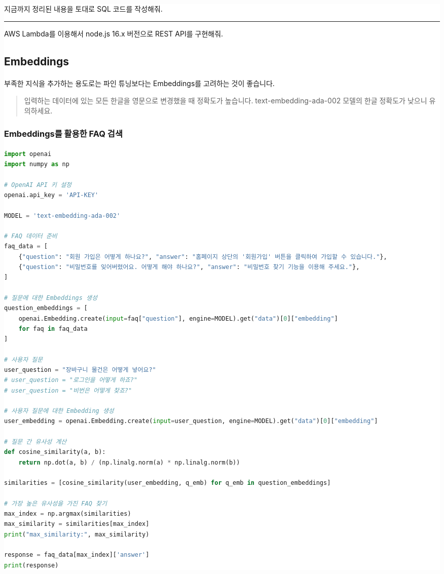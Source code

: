 
지금까지 정리된 내용을 토대로 SQL 코드를 작성해줘.

---

AWS Lambda를 이용해서 node.js 16.x 버전으로
REST API를 구현해줘.

## Embeddings

부족한 지식을 추가하는 용도로는 파인 튜닝보다는 Embeddings를 고려하는 것이 좋습니다.

> 입력하는 데이터에 있는 모든 한글을 영문으로 변경했을 때 정확도가 높습니다.
> text-embedding-ada-002 모델의 한글 정확도가 낮으니 유의하세요.

### Embeddings를 활용한 FAQ 검색

``` python
import openai
import numpy as np

# OpenAI API 키 설정
openai.api_key = 'API-KEY'

MODEL = 'text-embedding-ada-002'

# FAQ 데이터 준비
faq_data = [
    {"question": "회원 가입은 어떻게 하나요?", "answer": "홈페이지 상단의 '회원가입' 버튼을 클릭하여 가입할 수 있습니다."},
    {"question": "비밀번호를 잊어버렸어요. 어떻게 해야 하나요?", "answer": "비밀번호 찾기 기능을 이용해 주세요."},
]

# 질문에 대한 Embeddings 생성
question_embeddings = [
    openai.Embedding.create(input=faq["question"], engine=MODEL).get("data")[0]["embedding"]
    for faq in faq_data
]

# 사용자 질문
user_question = "장바구니 물건은 어떻게 넣어요?"
# user_question = "로그인을 어떻게 하죠?"
# user_question = "비번은 어떻게 찾죠?"

# 사용자 질문에 대한 Embedding 생성
user_embedding = openai.Embedding.create(input=user_question, engine=MODEL).get("data")[0]["embedding"]

# 질문 간 유사성 계산
def cosine_similarity(a, b):
    return np.dot(a, b) / (np.linalg.norm(a) * np.linalg.norm(b))

similarities = [cosine_similarity(user_embedding, q_emb) for q_emb in question_embeddings]

# 가장 높은 유사성을 가진 FAQ 찾기
max_index = np.argmax(similarities)
max_similarity = similarities[max_index]
print("max_similarity:", max_similarity)

response = faq_data[max_index]['answer']
print(response)
```
